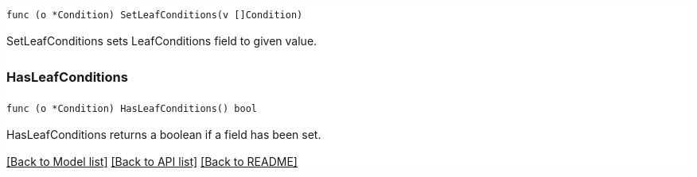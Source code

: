 `func (o *Condition) SetLeafConditions(v []Condition)`

SetLeafConditions sets LeafConditions field to given value.

### HasLeafConditions

`func (o *Condition) HasLeafConditions() bool`

HasLeafConditions returns a boolean if a field has been set.


[[Back to Model list]](../README.md#documentation-for-models) [[Back to API list]](../README.md#documentation-for-api-endpoints) [[Back to README]](../README.md)


